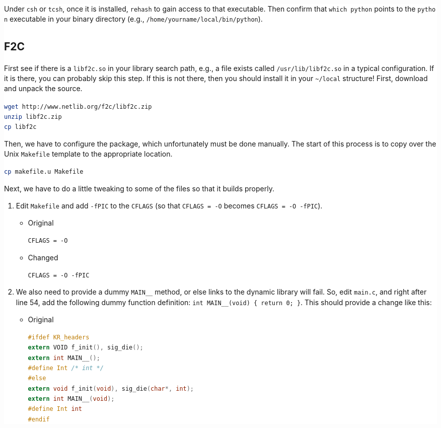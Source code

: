 Under `csh` or `tcsh`, once it is installed, `rehash` to gain access to that
executable. Then confirm that `which python` points to the `python` executable
in your binary directory (e.g., `/home/yourname/local/bin/python`).

## F2C

First see if there is a `libf2c.so` in your library search path, e.g., a file
exists called `/usr/lib/libf2c.so` in a typical configuration. If it is there,
you can probably skip this step. If this is not there, then you should install
it in your `~/local` structure! First, download and unpack the source.

```bash
wget http://www.netlib.org/f2c/libf2c.zip
unzip libf2c.zip
cp libf2c
```

Then, we have to configure the package, which unfortunately must be done
manually. The start of this process is to copy over the Unix `Makefile` template
to the appropriate location.

```bash
cp makefile.u Makefile
```

Next, we have to do a little tweaking to some of the files so that it builds
properly.

1. Edit `Makefile` and add `-fPIC` to the `CFLAGS` (so that `CFLAGS = -O`
   becomes `CFLAGS = -O -fPIC`).

   * Original

     ```make
     CFLAGS = -O
     ```

   * Changed

     ```make
     CFLAGS = -O -fPIC
     ```

2. We also need to provide a dummy `MAIN__` method, or else links to the dynamic
   library will fail. So, edit `main.c`, and right after line 54, add the
   following dummy function definition: `int MAIN__(void) { return 0; }`. This
   should provide a change like this:

   * Original

     ```c
     #ifdef KR_headers
     extern VOID f_init(), sig_die();
     extern int MAIN__();
     #define Int /* int */
     #else
     extern void f_init(void), sig_die(char*, int);
     extern int MAIN__(void);
     #define Int int
     #endif
     ```
